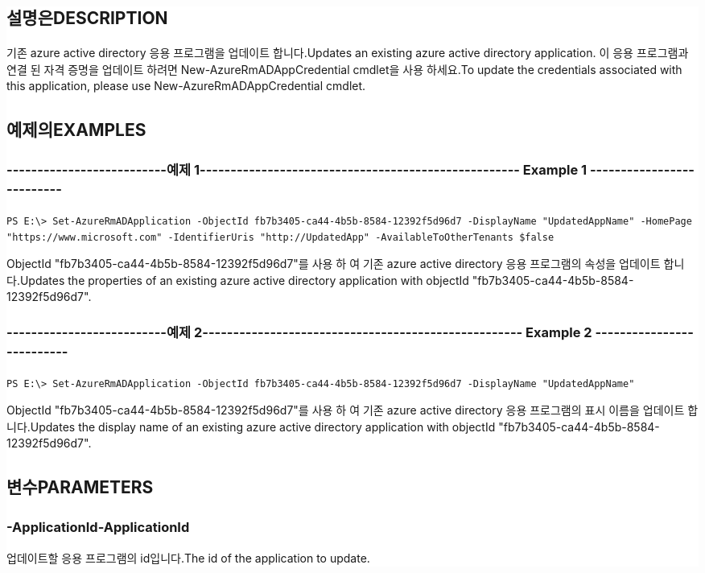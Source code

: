 ## <span data-ttu-id="0f5a6-107">설명은</span><span class="sxs-lookup"><span data-stu-id="0f5a6-107">DESCRIPTION</span></span>
<span data-ttu-id="0f5a6-108">기존 azure active directory 응용 프로그램을 업데이트 합니다.</span><span class="sxs-lookup"><span data-stu-id="0f5a6-108">Updates an existing azure active directory application.</span></span>
<span data-ttu-id="0f5a6-109">이 응용 프로그램과 연결 된 자격 증명을 업데이트 하려면 New-AzureRmADAppCredential cmdlet을 사용 하세요.</span><span class="sxs-lookup"><span data-stu-id="0f5a6-109">To update the credentials associated with this application, please use New-AzureRmADAppCredential cmdlet.</span></span>

## <span data-ttu-id="0f5a6-110">예제의</span><span class="sxs-lookup"><span data-stu-id="0f5a6-110">EXAMPLES</span></span>

### <span data-ttu-id="0f5a6-111">--------------------------예제 1--------------------------</span><span class="sxs-lookup"><span data-stu-id="0f5a6-111">--------------------------  Example 1  --------------------------</span></span>
```
PS E:\> Set-AzureRmADApplication -ObjectId fb7b3405-ca44-4b5b-8584-12392f5d96d7 -DisplayName "UpdatedAppName" -HomePage "https://www.microsoft.com" -IdentifierUris "http://UpdatedApp" -AvailableToOtherTenants $false
```

<span data-ttu-id="0f5a6-112">ObjectId "fb7b3405-ca44-4b5b-8584-12392f5d96d7"를 사용 하 여 기존 azure active directory 응용 프로그램의 속성을 업데이트 합니다.</span><span class="sxs-lookup"><span data-stu-id="0f5a6-112">Updates the properties of an existing azure active directory application with objectId "fb7b3405-ca44-4b5b-8584-12392f5d96d7".</span></span>

### <span data-ttu-id="0f5a6-113">--------------------------예제 2--------------------------</span><span class="sxs-lookup"><span data-stu-id="0f5a6-113">--------------------------  Example 2  --------------------------</span></span>
```
PS E:\> Set-AzureRmADApplication -ObjectId fb7b3405-ca44-4b5b-8584-12392f5d96d7 -DisplayName "UpdatedAppName"
```

<span data-ttu-id="0f5a6-114">ObjectId "fb7b3405-ca44-4b5b-8584-12392f5d96d7"를 사용 하 여 기존 azure active directory 응용 프로그램의 표시 이름을 업데이트 합니다.</span><span class="sxs-lookup"><span data-stu-id="0f5a6-114">Updates the display name of an existing azure active directory application with objectId "fb7b3405-ca44-4b5b-8584-12392f5d96d7".</span></span>

## <span data-ttu-id="0f5a6-115">변수</span><span class="sxs-lookup"><span data-stu-id="0f5a6-115">PARAMETERS</span></span>

### <span data-ttu-id="0f5a6-116">-ApplicationId</span><span class="sxs-lookup"><span data-stu-id="0f5a6-116">-ApplicationId</span></span>
<span data-ttu-id="0f5a6-117">업데이트할 응용 프로그램의 id입니다.</span><span class="sxs-lookup"><span data-stu-id="0f5a6-117">The id of the application to update.</span></span>
